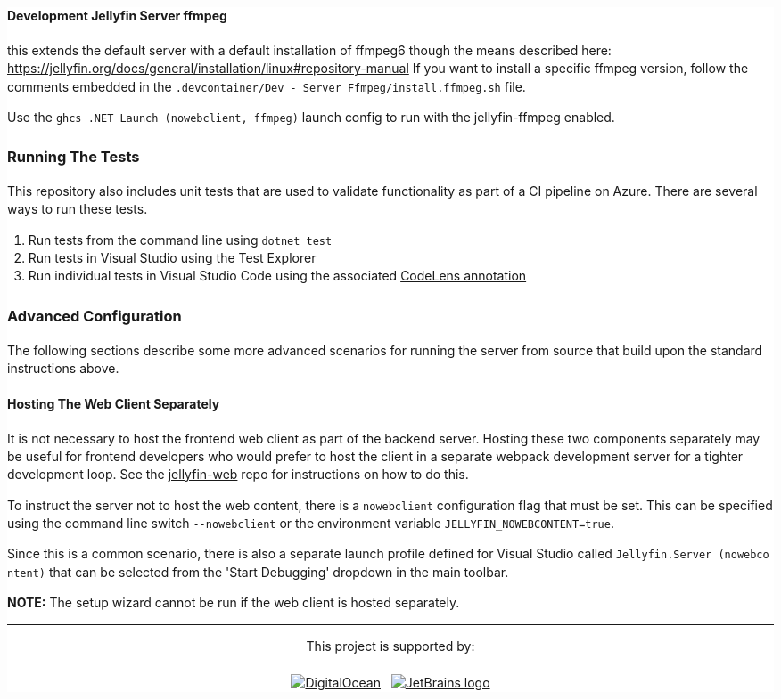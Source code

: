 #### Development Jellyfin Server ffmpeg
this extends the default server with a default installation of ffmpeg6 though the means described here: https://jellyfin.org/docs/general/installation/linux#repository-manual
If you want to install a specific ffmpeg version, follow the comments embedded in the `.devcontainer/Dev - Server Ffmpeg/install.ffmpeg.sh` file.

Use the `ghcs .NET Launch (nowebclient, ffmpeg)` launch config to run with the jellyfin-ffmpeg enabled.


### Running The Tests

This repository also includes unit tests that are used to validate functionality as part of a CI pipeline on Azure. There are several ways to run these tests.

1. Run tests from the command line using `dotnet test`
2. Run tests in Visual Studio using the [Test Explorer](https://docs.microsoft.com/en-us/visualstudio/test/run-unit-tests-with-test-explorer)
3. Run individual tests in Visual Studio Code using the associated [CodeLens annotation](https://github.com/OmniSharp/omnisharp-vscode/wiki/How-to-run-and-debug-unit-tests)

### Advanced Configuration

The following sections describe some more advanced scenarios for running the server from source that build upon the standard instructions above.

#### Hosting The Web Client Separately

It is not necessary to host the frontend web client as part of the backend server. Hosting these two components separately may be useful for frontend developers who would prefer to host the client in a separate webpack development server for a tighter development loop. See the [jellyfin-web](https://github.com/jellyfin/jellyfin-web#getting-started) repo for instructions on how to do this.

To instruct the server not to host the web content, there is a `nowebclient` configuration flag that must be set. This can be specified using the command line
switch `--nowebclient` or the environment variable `JELLYFIN_NOWEBCONTENT=true`.

Since this is a common scenario, there is also a separate launch profile defined for Visual Studio called `Jellyfin.Server (nowebcontent)` that can be selected from the 'Start Debugging' dropdown in the main toolbar.

**NOTE:** The setup wizard cannot be run if the web client is hosted separately.

---
<p align="center">
This project is supported by:
<br/>
<br/>
<a href="https://www.digitalocean.com"><img src="https://opensource.nyc3.cdn.digitaloceanspaces.com/attribution/assets/SVG/DO_Logo_horizontal_blue.svg" height="50px" alt="DigitalOcean"></a>
    &nbsp;
<a href="https://www.jetbrains.com"><img src="https://gist.githubusercontent.com/anthonylavado/e8b2403deee9581e0b4cb8cd675af7db/raw/fa104b7d73f759d7262794b94569f1b89df41c0b/jetbrains.svg" height="50px" alt="JetBrains logo"></a>
</p>
